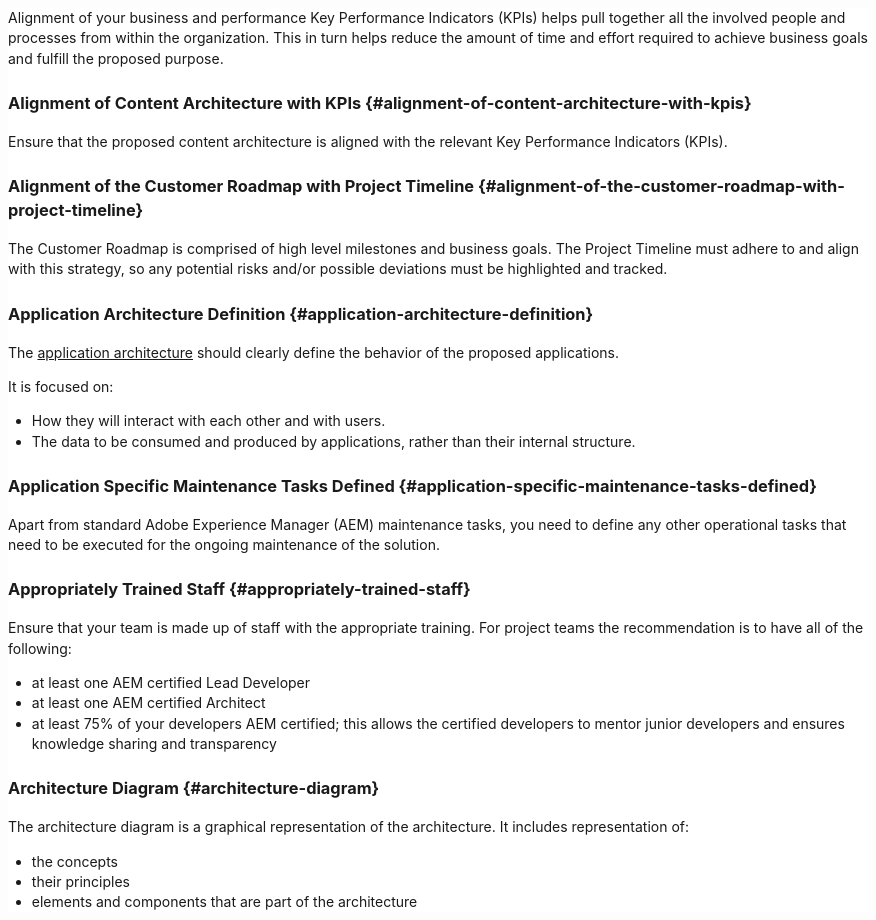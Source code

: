Alignment of your business and performance Key Performance Indicators (KPIs) helps pull together all the involved people and processes from within the organization. This in turn helps reduce the amount of time and effort required to achieve business goals and fulfill the proposed purpose.

### Alignment of Content Architecture with KPIs {#alignment-of-content-architecture-with-kpis}

Ensure that the proposed content architecture is aligned with the relevant Key Performance Indicators (KPIs).

### Alignment of the Customer Roadmap with Project Timeline {#alignment-of-the-customer-roadmap-with-project-timeline}

The Customer Roadmap is comprised of high level milestones and business goals. The Project Timeline must adhere to and align with this strategy, so any potential risks and/or possible deviations must be highlighted and tracked.

### Application Architecture Definition {#application-architecture-definition}

The [application architecture](/help/managing/best-practices.md#development-preparation) should clearly define the behavior of the proposed applications.

It is focused on:

* How they will interact with each other and with users.
* The data to be consumed and produced by applications, rather than their internal structure.

### Application Specific Maintenance Tasks Defined {#application-specific-maintenance-tasks-defined}

Apart from standard Adobe Experience Manager (AEM) maintenance tasks, you need to define any other operational tasks that need to be executed for the ongoing maintenance of the solution.

### Appropriately Trained Staff {#appropriately-trained-staff}

Ensure that your team is made up of staff with the appropriate training. For project teams the recommendation is to have all of the following:

* at least one AEM certified Lead Developer
* at least one AEM certified Architect
* at least 75% of your developers AEM certified;
  this allows the certified developers to mentor junior developers and ensures knowledge sharing and transparency

### Architecture Diagram {#architecture-diagram}

The architecture diagram is a graphical representation of the architecture. It includes representation of:

* the concepts
* their principles
* elements and components that are part of the architecture
